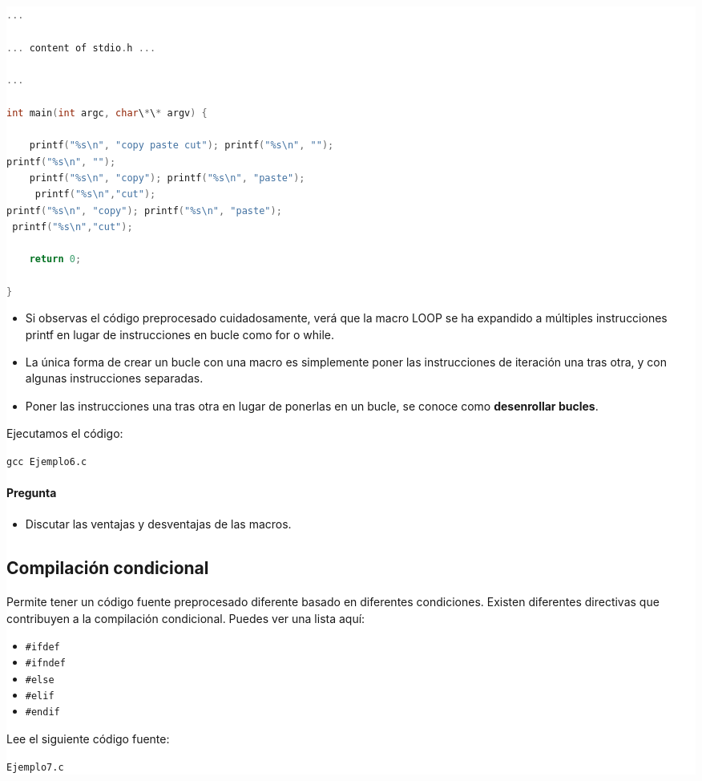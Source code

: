 ```c
...

... content of stdio.h ...

...

int main(int argc, char\*\* argv) {

    printf("%s\n", "copy paste cut"); printf("%s\n", "");
printf("%s\n", "");
    printf("%s\n", "copy"); printf("%s\n", "paste");
     printf("%s\n","cut");
printf("%s\n", "copy"); printf("%s\n", "paste");
 printf("%s\n","cut");

    return 0;

}
```

- Si observas el código preprocesado cuidadosamente, verá que la macro LOOP se ha expandido a múltiples instrucciones printf en lugar de instrucciones en bucle como for o while.

- La única forma de crear un bucle con una macro es simplemente poner las instrucciones de iteración una tras otra, y con algunas instrucciones separadas.

- Poner las instrucciones una tras otra en lugar de ponerlas en un bucle, se conoce como **desenrollar bucles**.


Ejecutamos el código:

```
gcc Ejemplo6.c
```

#### Pregunta

* Discutar las ventajas y desventajas de las macros.

## Compilación condicional

Permite tener un código fuente preprocesado diferente basado en diferentes condiciones. Existen diferentes directivas que contribuyen a la compilación condicional. Puedes ver una lista aquí:

- `#ifdef`
- `#ifndef`
- `#else`
- `#elif`
- `#endif`

Lee el siguiente código fuente:

```
Ejemplo7.c
```
